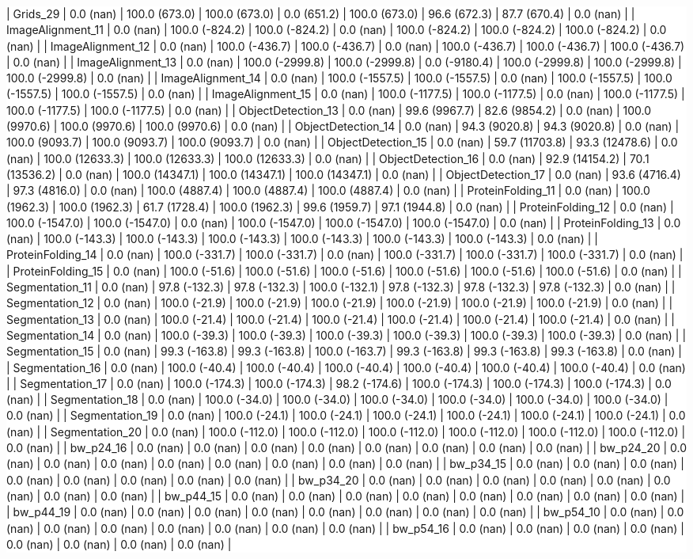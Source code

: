 | Grids_29                 | 0.0 (nan)    | 100.0 (673.0)   | 100.0 (673.0)   | 0.0 (651.2)    | 100.0 (673.0)     | 96.6 (672.3)         | 87.7 (670.4)      | 0.0 (nan)     |
| ImageAlignment_11        | 0.0 (nan)    | 100.0 (-824.2)  | 100.0 (-824.2)  | 0.0 (nan)      | 100.0 (-824.2)    | 100.0 (-824.2)       | 100.0 (-824.2)    | 0.0 (nan)     |
| ImageAlignment_12        | 0.0 (nan)    | 100.0 (-436.7)  | 100.0 (-436.7)  | 0.0 (nan)      | 100.0 (-436.7)    | 100.0 (-436.7)       | 100.0 (-436.7)    | 0.0 (nan)     |
| ImageAlignment_13        | 0.0 (nan)    | 100.0 (-2999.8) | 100.0 (-2999.8) | 0.0 (-9180.4)  | 100.0 (-2999.8)   | 100.0 (-2999.8)      | 100.0 (-2999.8)   | 0.0 (nan)     |
| ImageAlignment_14        | 0.0 (nan)    | 100.0 (-1557.5) | 100.0 (-1557.5) | 0.0 (nan)      | 100.0 (-1557.5)   | 100.0 (-1557.5)      | 100.0 (-1557.5)   | 0.0 (nan)     |
| ImageAlignment_15        | 0.0 (nan)    | 100.0 (-1177.5) | 100.0 (-1177.5) | 0.0 (nan)      | 100.0 (-1177.5)   | 100.0 (-1177.5)      | 100.0 (-1177.5)   | 0.0 (nan)     |
| ObjectDetection_13       | 0.0 (nan)    | 99.6 (9967.7)   | 82.6 (9854.2)   | 0.0 (nan)      | 100.0 (9970.6)    | 100.0 (9970.6)       | 100.0 (9970.6)    | 0.0 (nan)     |
| ObjectDetection_14       | 0.0 (nan)    | 94.3 (9020.8)   | 94.3 (9020.8)   | 0.0 (nan)      | 100.0 (9093.7)    | 100.0 (9093.7)       | 100.0 (9093.7)    | 0.0 (nan)     |
| ObjectDetection_15       | 0.0 (nan)    | 59.7 (11703.8)  | 93.3 (12478.6)  | 0.0 (nan)      | 100.0 (12633.3)   | 100.0 (12633.3)      | 100.0 (12633.3)   | 0.0 (nan)     |
| ObjectDetection_16       | 0.0 (nan)    | 92.9 (14154.2)  | 70.1 (13536.2)  | 0.0 (nan)      | 100.0 (14347.1)   | 100.0 (14347.1)      | 100.0 (14347.1)   | 0.0 (nan)     |
| ObjectDetection_17       | 0.0 (nan)    | 93.6 (4716.4)   | 97.3 (4816.0)   | 0.0 (nan)      | 100.0 (4887.4)    | 100.0 (4887.4)       | 100.0 (4887.4)    | 0.0 (nan)     |
| ProteinFolding_11        | 0.0 (nan)    | 100.0 (1962.3)  | 100.0 (1962.3)  | 61.7 (1728.4)  | 100.0 (1962.3)    | 99.6 (1959.7)        | 97.1 (1944.8)     | 0.0 (nan)     |
| ProteinFolding_12        | 0.0 (nan)    | 100.0 (-1547.0) | 100.0 (-1547.0) | 0.0 (nan)      | 100.0 (-1547.0)   | 100.0 (-1547.0)      | 100.0 (-1547.0)   | 0.0 (nan)     |
| ProteinFolding_13        | 0.0 (nan)    | 100.0 (-143.3)  | 100.0 (-143.3)  | 100.0 (-143.3) | 100.0 (-143.3)    | 100.0 (-143.3)       | 100.0 (-143.3)    | 0.0 (nan)     |
| ProteinFolding_14        | 0.0 (nan)    | 100.0 (-331.7)  | 100.0 (-331.7)  | 0.0 (nan)      | 100.0 (-331.7)    | 100.0 (-331.7)       | 100.0 (-331.7)    | 0.0 (nan)     |
| ProteinFolding_15        | 0.0 (nan)    | 100.0 (-51.6)   | 100.0 (-51.6)   | 100.0 (-51.6)  | 100.0 (-51.6)     | 100.0 (-51.6)        | 100.0 (-51.6)     | 0.0 (nan)     |
| Segmentation_11          | 0.0 (nan)    | 97.8 (-132.3)   | 97.8 (-132.3)   | 100.0 (-132.1) | 97.8 (-132.3)     | 97.8 (-132.3)        | 97.8 (-132.3)     | 0.0 (nan)     |
| Segmentation_12          | 0.0 (nan)    | 100.0 (-21.9)   | 100.0 (-21.9)   | 100.0 (-21.9)  | 100.0 (-21.9)     | 100.0 (-21.9)        | 100.0 (-21.9)     | 0.0 (nan)     |
| Segmentation_13          | 0.0 (nan)    | 100.0 (-21.4)   | 100.0 (-21.4)   | 100.0 (-21.4)  | 100.0 (-21.4)     | 100.0 (-21.4)        | 100.0 (-21.4)     | 0.0 (nan)     |
| Segmentation_14          | 0.0 (nan)    | 100.0 (-39.3)   | 100.0 (-39.3)   | 100.0 (-39.3)  | 100.0 (-39.3)     | 100.0 (-39.3)        | 100.0 (-39.3)     | 0.0 (nan)     |
| Segmentation_15          | 0.0 (nan)    | 99.3 (-163.8)   | 99.3 (-163.8)   | 100.0 (-163.7) | 99.3 (-163.8)     | 99.3 (-163.8)        | 99.3 (-163.8)     | 0.0 (nan)     |
| Segmentation_16          | 0.0 (nan)    | 100.0 (-40.4)   | 100.0 (-40.4)   | 100.0 (-40.4)  | 100.0 (-40.4)     | 100.0 (-40.4)        | 100.0 (-40.4)     | 0.0 (nan)     |
| Segmentation_17          | 0.0 (nan)    | 100.0 (-174.3)  | 100.0 (-174.3)  | 98.2 (-174.6)  | 100.0 (-174.3)    | 100.0 (-174.3)       | 100.0 (-174.3)    | 0.0 (nan)     |
| Segmentation_18          | 0.0 (nan)    | 100.0 (-34.0)   | 100.0 (-34.0)   | 100.0 (-34.0)  | 100.0 (-34.0)     | 100.0 (-34.0)        | 100.0 (-34.0)     | 0.0 (nan)     |
| Segmentation_19          | 0.0 (nan)    | 100.0 (-24.1)   | 100.0 (-24.1)   | 100.0 (-24.1)  | 100.0 (-24.1)     | 100.0 (-24.1)        | 100.0 (-24.1)     | 0.0 (nan)     |
| Segmentation_20          | 0.0 (nan)    | 100.0 (-112.0)  | 100.0 (-112.0)  | 100.0 (-112.0) | 100.0 (-112.0)    | 100.0 (-112.0)       | 100.0 (-112.0)    | 0.0 (nan)     |
| bw_p24_16                | 0.0 (nan)    | 0.0 (nan)       | 0.0 (nan)       | 0.0 (nan)      | 0.0 (nan)         | 0.0 (nan)            | 0.0 (nan)         | 0.0 (nan)     |
| bw_p24_20                | 0.0 (nan)    | 0.0 (nan)       | 0.0 (nan)       | 0.0 (nan)      | 0.0 (nan)         | 0.0 (nan)            | 0.0 (nan)         | 0.0 (nan)     |
| bw_p34_15                | 0.0 (nan)    | 0.0 (nan)       | 0.0 (nan)       | 0.0 (nan)      | 0.0 (nan)         | 0.0 (nan)            | 0.0 (nan)         | 0.0 (nan)     |
| bw_p34_20                | 0.0 (nan)    | 0.0 (nan)       | 0.0 (nan)       | 0.0 (nan)      | 0.0 (nan)         | 0.0 (nan)            | 0.0 (nan)         | 0.0 (nan)     |
| bw_p44_15                | 0.0 (nan)    | 0.0 (nan)       | 0.0 (nan)       | 0.0 (nan)      | 0.0 (nan)         | 0.0 (nan)            | 0.0 (nan)         | 0.0 (nan)     |
| bw_p44_19                | 0.0 (nan)    | 0.0 (nan)       | 0.0 (nan)       | 0.0 (nan)      | 0.0 (nan)         | 0.0 (nan)            | 0.0 (nan)         | 0.0 (nan)     |
| bw_p54_10                | 0.0 (nan)    | 0.0 (nan)       | 0.0 (nan)       | 0.0 (nan)      | 0.0 (nan)         | 0.0 (nan)            | 0.0 (nan)         | 0.0 (nan)     |
| bw_p54_16                | 0.0 (nan)    | 0.0 (nan)       | 0.0 (nan)       | 0.0 (nan)      | 0.0 (nan)         | 0.0 (nan)            | 0.0 (nan)         | 0.0 (nan)     |